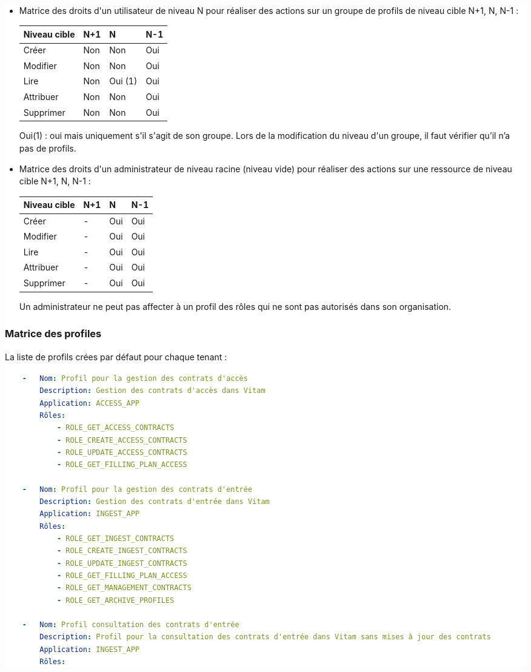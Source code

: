 * Matrice des droits d'un utilisateur de niveau N pour réaliser des actions sur un groupe de profils de niveau cible
  N+1, N, N-1 :

  | Niveau cible   | N+1   | N       | N-1   |
    | -------------- | ----- | ------- | ----- |
  | Créer          | Non   | Non     | Oui   |
  | Modifier       | Non   | Non     | Oui   |
  | Lire           | Non   | Oui (1) | Oui   |
  | Attribuer      | Non   | Non     | Oui   |
  | Supprimer      | Non   | Non     | Oui   |

  Oui(1) : oui mais uniquement s'il s'agit de son groupe.
  Lors de la modification du niveau d'un groupe, il faut vérifier qu’il n’a pas de profils.

* Matrice des droits d'un administrateur de niveau racine (niveau vide) pour réaliser des actions sur une ressource de
  niveau cible N+1, N, N-1 :

  | Niveau cible    | N+1   | N     | N-1   |
    | --------------- | ----- | ----- | ----- |
  | Créer           | -     | Oui   | Oui   |
  | Modifier        | -     | Oui   | Oui   |
  | Lire            | -     | Oui   | Oui   |
  | Attribuer       | -     | Oui   | Oui   |
  | Supprimer       | -     | Oui   | Oui   |

  Un administrateur ne peut pas affecter à un profil des rôles qui ne sont pas autorisés dans son organisation.

### Matrice des profiles

La liste de profils crées par défaut pour chaque tenant :

```yml
    -   Nom: Profil pour la gestion des contrats d'accès
        Description: Gestion des contrats d'accès dans Vitam
        Application: ACCESS_APP
        Rôles:
            - ROLE_GET_ACCESS_CONTRACTS
            - ROLE_CREATE_ACCESS_CONTRACTS
            - ROLE_UPDATE_ACCESS_CONTRACTS
            - ROLE_GET_FILLING_PLAN_ACCESS

    -   Nom: Profil pour la gestion des contrats d'entrée
        Description: Gestion des contrats d'entrée dans Vitam
        Application: INGEST_APP
        Rôles:
            - ROLE_GET_INGEST_CONTRACTS
            - ROLE_CREATE_INGEST_CONTRACTS
            - ROLE_UPDATE_INGEST_CONTRACTS
            - ROLE_GET_FILLING_PLAN_ACCESS
            - ROLE_GET_MANAGEMENT_CONTRACTS
            - ROLE_GET_ARCHIVE_PROFILES

    -   Nom: Profil consultation des contrats d'entrée
        Description: Profil pour la consultation des contrats d'entrée dans Vitam sans mises à jour des contrats
        Application: INGEST_APP
        Rôles:
```
